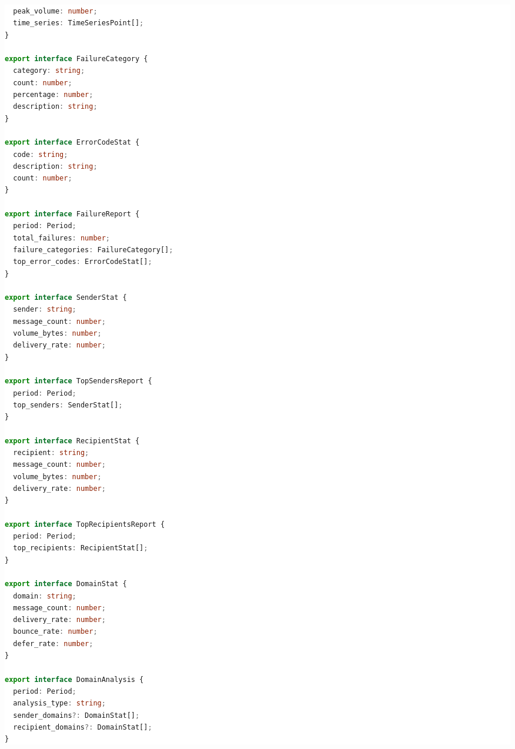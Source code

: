 ```typescript
  peak_volume: number;
  time_series: TimeSeriesPoint[];
}

export interface FailureCategory {
  category: string;
  count: number;
  percentage: number;
  description: string;
}

export interface ErrorCodeStat {
  code: string;
  description: string;
  count: number;
}

export interface FailureReport {
  period: Period;
  total_failures: number;
  failure_categories: FailureCategory[];
  top_error_codes: ErrorCodeStat[];
}

export interface SenderStat {
  sender: string;
  message_count: number;
  volume_bytes: number;
  delivery_rate: number;
}

export interface TopSendersReport {
  period: Period;
  top_senders: SenderStat[];
}

export interface RecipientStat {
  recipient: string;
  message_count: number;
  volume_bytes: number;
  delivery_rate: number;
}

export interface TopRecipientsReport {
  period: Period;
  top_recipients: RecipientStat[];
}

export interface DomainStat {
  domain: string;
  message_count: number;
  delivery_rate: number;
  bounce_rate: number;
  defer_rate: number;
}

export interface DomainAnalysis {
  period: Period;
  analysis_type: string;
  sender_domains?: DomainStat[];
  recipient_domains?: DomainStat[];
}

```